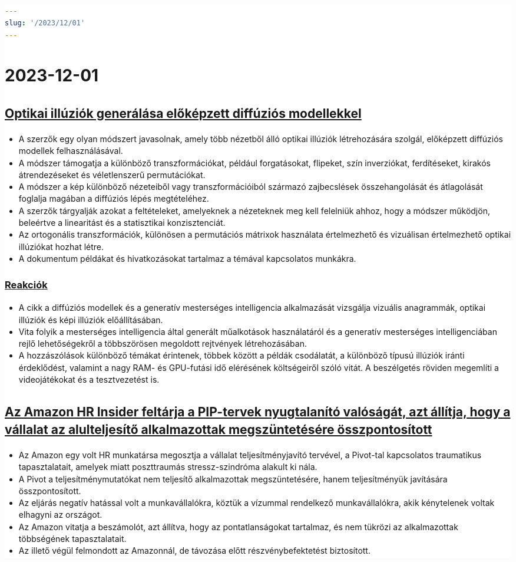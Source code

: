 ```yaml
---
slug: '/2023/12/01'
---
```


# 2023-12-01

## [Optikai illúziók generálása előképzett diffúziós modellekkel](https://dangeng.github.io/visual_anagrams/)

- A szerzők egy olyan módszert javasolnak, amely több nézetből álló optikai illúziók létrehozására szolgál, előképzett diffúziós modellek felhasználásával.
- A módszer támogatja a különböző transzformációkat, például forgatásokat, flipeket, szín inverziókat, ferdítéseket, kirakós átrendezéseket és véletlenszerű permutációkat.
- A módszer a kép különböző nézeteiből vagy transzformációiból származó zajbecslések összehangolását és átlagolását foglalja magában a diffúziós lépés megtételéhez.
- A szerzők tárgyalják azokat a feltételeket, amelyeknek a nézeteknek meg kell felelniük ahhoz, hogy a módszer működjön, beleértve a linearitást és a statisztikai konzisztenciát.
- Az ortogonális transzformációk, különösen a permutációs mátrixok használata értelmezhető és vizuálisan értelmezhető optikai illúziókat hozhat létre.
- A dokumentum példákat és hivatkozásokat tartalmaz a témával kapcsolatos munkákra.

### [Reakciók](https://news.ycombinator.com/item?id=38477259)

- A cikk a diffúziós modellek és a generatív mesterséges intelligencia alkalmazását vizsgálja vizuális anagrammák, optikai illúziók és képi illúziók előállításában.
- Vita folyik a mesterséges intelligencia által generált műalkotások használatáról és a generatív mesterséges intelligenciában rejlő lehetőségekről a többszörösen megoldott rejtvények létrehozásában.
- A hozzászólások különböző témákat érintenek, többek között a példák csodálatát, a különböző típusú illúziók iránti érdeklődést, valamint a nagy RAM- és GPU-futási idő elérésének költségeiről szóló vitát. A beszélgetés röviden megemlíti a videojátékokat és a tesztvezetést is.

## [Az Amazon HR Insider feltárja a PIP-tervek nyugtalanító valóságát, azt állítja, hogy a vállalat az alulteljesítő alkalmazottak megszüntetésére összpontosított](https://www.businessinsider.com/amazon-hr-performance-improvement-plans-pip-pivot-had-to-quit-2023-11)

- Az Amazon egy volt HR munkatársa megosztja a vállalat teljesítményjavító tervével, a Pivot-tal kapcsolatos traumatikus tapasztalatait, amelyek miatt poszttraumás stressz-szindróma alakult ki nála.
- A Pivot a teljesítménymutatókat nem teljesítő alkalmazottak megszüntetésére, hanem teljesítményük javítására összpontosított.
- Az eljárás negatív hatással volt a munkavállalókra, köztük a vízummal rendelkező munkavállalókra, akik kénytelenek voltak elhagyni az országot.
- Az Amazon vitatja a beszámolót, azt állítva, hogy az pontatlanságokat tartalmaz, és nem tükrözi az alkalmazottak többségének tapasztalatait.
- Az illető végül felmondott az Amazonnál, de távozása előtt részvénybefektetést biztosított.
